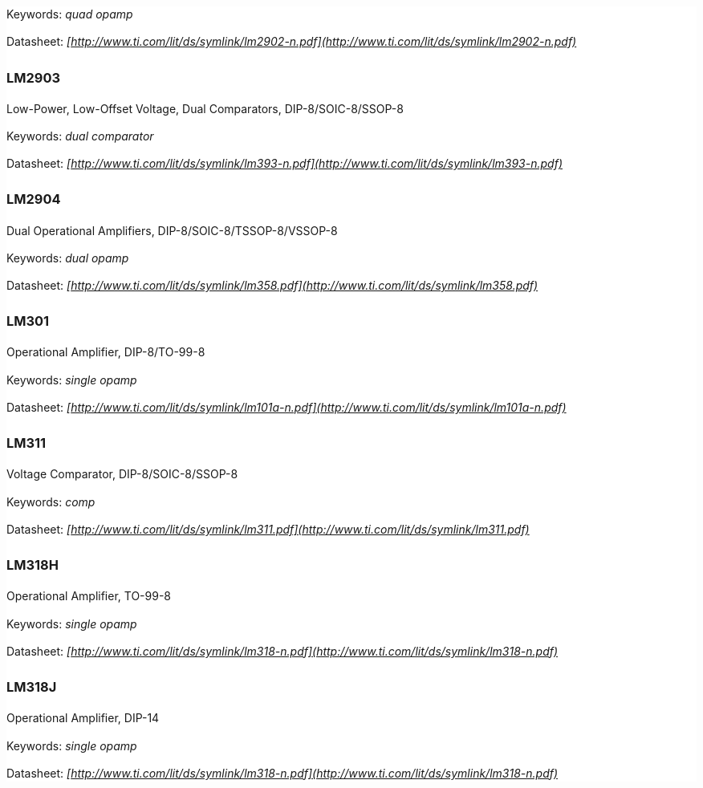 
Keywords: *quad opamp*

Datasheet: *[http://www.ti.com/lit/ds/symlink/lm2902-n.pdf](http://www.ti.com/lit/ds/symlink/lm2902-n.pdf)*

### LM2903
Low-Power, Low-Offset Voltage, Dual Comparators, DIP-8/SOIC-8/SSOP-8


Keywords: *dual comparator*

Datasheet: *[http://www.ti.com/lit/ds/symlink/lm393-n.pdf](http://www.ti.com/lit/ds/symlink/lm393-n.pdf)*

### LM2904
Dual Operational Amplifiers, DIP-8/SOIC-8/TSSOP-8/VSSOP-8


Keywords: *dual opamp*

Datasheet: *[http://www.ti.com/lit/ds/symlink/lm358.pdf](http://www.ti.com/lit/ds/symlink/lm358.pdf)*

### LM301
Operational Amplifier, DIP-8/TO-99-8


Keywords: *single opamp*

Datasheet: *[http://www.ti.com/lit/ds/symlink/lm101a-n.pdf](http://www.ti.com/lit/ds/symlink/lm101a-n.pdf)*

### LM311
Voltage Comparator, DIP-8/SOIC-8/SSOP-8


Keywords: *comp*

Datasheet: *[http://www.ti.com/lit/ds/symlink/lm311.pdf](http://www.ti.com/lit/ds/symlink/lm311.pdf)*

### LM318H
Operational Amplifier, TO-99-8


Keywords: *single opamp*

Datasheet: *[http://www.ti.com/lit/ds/symlink/lm318-n.pdf](http://www.ti.com/lit/ds/symlink/lm318-n.pdf)*

### LM318J
Operational Amplifier, DIP-14


Keywords: *single opamp*

Datasheet: *[http://www.ti.com/lit/ds/symlink/lm318-n.pdf](http://www.ti.com/lit/ds/symlink/lm318-n.pdf)*
